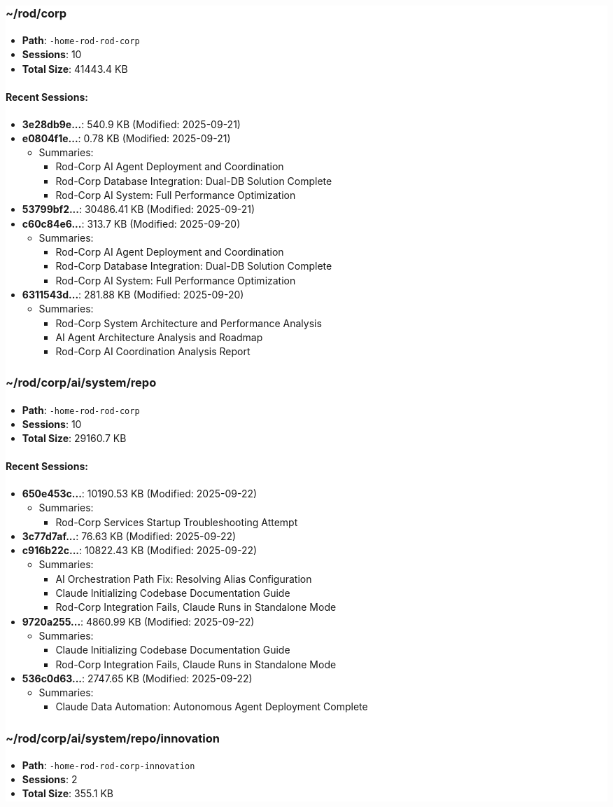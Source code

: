 ### ~/rod/corp
- **Path**: `-home-rod-rod-corp`
- **Sessions**: 10
- **Total Size**: 41443.4 KB

#### Recent Sessions:
- **3e28db9e...**: 540.9 KB (Modified: 2025-09-21)
- **e0804f1e...**: 0.78 KB (Modified: 2025-09-21)
  - Summaries:
    - Rod-Corp AI Agent Deployment and Coordination
    - Rod-Corp Database Integration: Dual-DB Solution Complete
    - Rod-Corp AI System: Full Performance Optimization
- **53799bf2...**: 30486.41 KB (Modified: 2025-09-21)
- **c60c84e6...**: 313.7 KB (Modified: 2025-09-20)
  - Summaries:
    - Rod-Corp AI Agent Deployment and Coordination
    - Rod-Corp Database Integration: Dual-DB Solution Complete
    - Rod-Corp AI System: Full Performance Optimization
- **6311543d...**: 281.88 KB (Modified: 2025-09-20)
  - Summaries:
    - Rod-Corp System Architecture and Performance Analysis
    - AI Agent Architecture Analysis and Roadmap
    - Rod-Corp AI Coordination Analysis Report

### ~/rod/corp/ai/system/repo
- **Path**: `-home-rod-rod-corp`
- **Sessions**: 10
- **Total Size**: 29160.7 KB

#### Recent Sessions:
- **650e453c...**: 10190.53 KB (Modified: 2025-09-22)
  - Summaries:
    - Rod-Corp Services Startup Troubleshooting Attempt
- **3c77d7af...**: 76.63 KB (Modified: 2025-09-22)
- **c916b22c...**: 10822.43 KB (Modified: 2025-09-22)
  - Summaries:
    - AI Orchestration Path Fix: Resolving Alias Configuration
    - Claude Initializing Codebase Documentation Guide
    - Rod-Corp Integration Fails, Claude Runs in Standalone Mode
- **9720a255...**: 4860.99 KB (Modified: 2025-09-22)
  - Summaries:
    - Claude Initializing Codebase Documentation Guide
    - Rod-Corp Integration Fails, Claude Runs in Standalone Mode
- **536c0d63...**: 2747.65 KB (Modified: 2025-09-22)
  - Summaries:
    - Claude Data Automation: Autonomous Agent Deployment Complete

### ~/rod/corp/ai/system/repo/innovation
- **Path**: `-home-rod-rod-corp-innovation`
- **Sessions**: 2
- **Total Size**: 355.1 KB
